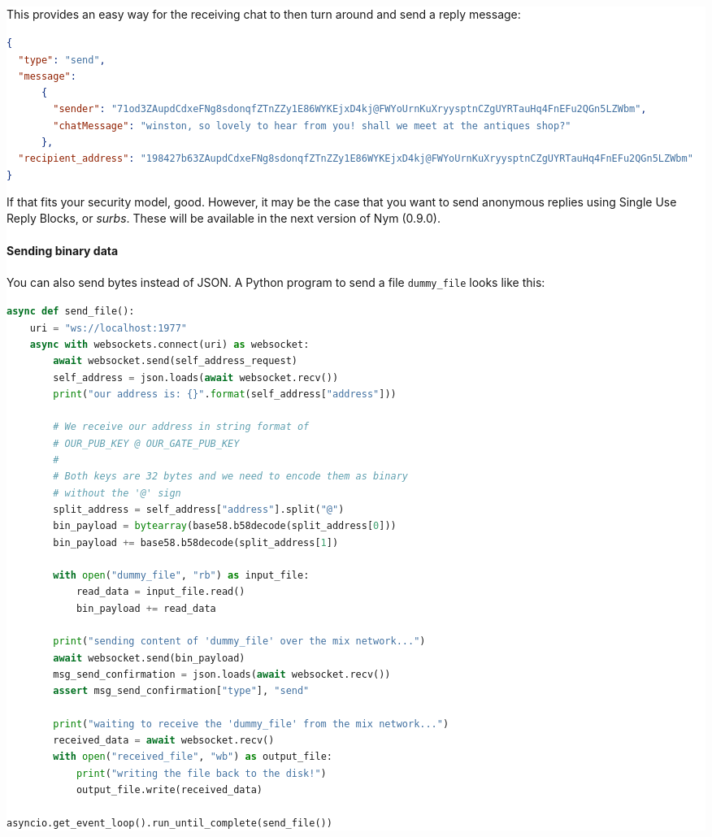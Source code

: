 This provides an easy way for the receiving chat to then turn around and send a reply message:

```json
{
  "type": "send",
  "message":
      {
        "sender": "71od3ZAupdCdxeFNg8sdonqfZTnZZy1E86WYKEjxD4kj@FWYoUrnKuXryysptnCZgUYRTauHq4FnEFu2QGn5LZWbm",
        "chatMessage": "winston, so lovely to hear from you! shall we meet at the antiques shop?"
      },
  "recipient_address": "198427b63ZAupdCdxeFNg8sdonqfZTnZZy1E86WYKEjxD4kj@FWYoUrnKuXryysptnCZgUYRTauHq4FnEFu2QGn5LZWbm"
}
```

If that fits your security model, good. However, it may be the case that you want to send anonymous replies using Single Use Reply Blocks, or *surbs*. These will be available in the next version of Nym (0.9.0).


#### Sending binary data

You can also send bytes instead of JSON. A Python program to send a file `dummy_file` looks like this:

```python
async def send_file():
    uri = "ws://localhost:1977"
    async with websockets.connect(uri) as websocket:
        await websocket.send(self_address_request)
        self_address = json.loads(await websocket.recv())
        print("our address is: {}".format(self_address["address"]))

        # We receive our address in string format of 
        # OUR_PUB_KEY @ OUR_GATE_PUB_KEY
        #
        # Both keys are 32 bytes and we need to encode them as binary 
        # without the '@' sign
        split_address = self_address["address"].split("@")
        bin_payload = bytearray(base58.b58decode(split_address[0]))
        bin_payload += base58.b58decode(split_address[1])

        with open("dummy_file", "rb") as input_file:
            read_data = input_file.read()
            bin_payload += read_data

        print("sending content of 'dummy_file' over the mix network...")
        await websocket.send(bin_payload)
        msg_send_confirmation = json.loads(await websocket.recv())
        assert msg_send_confirmation["type"], "send"

        print("waiting to receive the 'dummy_file' from the mix network...")
        received_data = await websocket.recv()
        with open("received_file", "wb") as output_file:
            print("writing the file back to the disk!")
            output_file.write(received_data)

asyncio.get_event_loop().run_until_complete(send_file())
```
